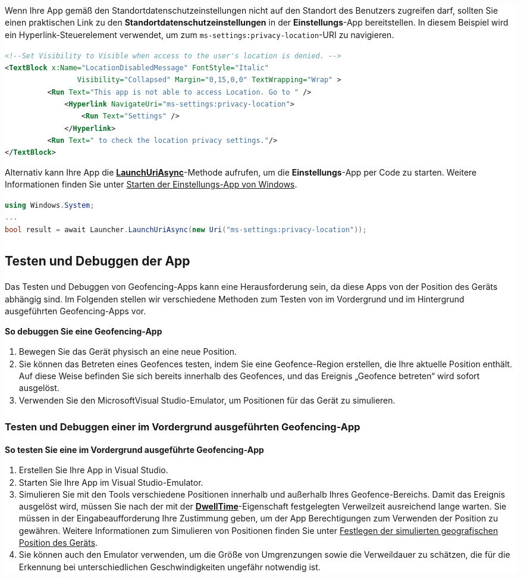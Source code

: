 
Wenn Ihre App gemäß den Standortdatenschutzeinstellungen nicht auf den Standort des Benutzers zugreifen darf, sollten Sie einen praktischen Link zu den **Standortdatenschutzeinstellungen** in der **Einstellungs**-App bereitstellen. In diesem Beispiel wird ein Hyperlink-Steuerelement verwendet, um zum `ms-settings:privacy-location`-URI zu navigieren.

```xml
<!--Set Visibility to Visible when access to the user's location is denied. -->  
<TextBlock x:Name="LocationDisabledMessage" FontStyle="Italic"
                 Visibility="Collapsed" Margin="0,15,0,0" TextWrapping="Wrap" >
          <Run Text="This app is not able to access Location. Go to " />
              <Hyperlink NavigateUri="ms-settings:privacy-location">
                  <Run Text="Settings" />
              </Hyperlink>
          <Run Text=" to check the location privacy settings."/>
</TextBlock>
```

Alternativ kann Ihre App die [**LaunchUriAsync**](https://msdn.microsoft.com/library/windows/apps/hh701476)-Methode aufrufen, um die **Einstellungs**-App per Code zu starten. Weitere Informationen finden Sie unter [Starten der Einstellungs-App von Windows](https://msdn.microsoft.com/library/windows/apps/mt228342).

```csharp
using Windows.System;
...
bool result = await Launcher.LaunchUriAsync(new Uri("ms-settings:privacy-location"));
```

## <a name="test-and-debug-your-app"></a>Testen und Debuggen der App


Das Testen und Debuggen von Geofencing-Apps kann eine Herausforderung sein, da diese Apps von der Position des Geräts abhängig sind. Im Folgenden stellen wir verschiedene Methoden zum Testen von im Vordergrund und im Hintergrund ausgeführten Geofencing-Apps vor.

**So debuggen Sie eine Geofencing-App**

1.  Bewegen Sie das Gerät physisch an eine neue Position.
2.  Sie können das Betreten eines Geofences testen, indem Sie eine Geofence-Region erstellen, die Ihre aktuelle Position enthält. Auf diese Weise befinden Sie sich bereits innerhalb des Geofences, und das Ereignis „Geofence betreten“ wird sofort ausgelöst.
3.  Verwenden Sie den MicrosoftVisual Studio-Emulator, um Positionen für das Gerät zu simulieren.

### <a name="test-and-debug-a-geofencing-app-that-is-running-in-the-foreground"></a>Testen und Debuggen einer im Vordergrund ausgeführten Geofencing-App

**So testen Sie eine im Vordergrund ausgeführte Geofencing-App**

1.  Erstellen Sie Ihre App in Visual Studio.
2.  Starten Sie Ihre App im Visual Studio-Emulator.
3.  Simulieren Sie mit den Tools verschiedene Positionen innerhalb und außerhalb Ihres Geofence-Bereichs. Damit das Ereignis ausgelöst wird, müssen Sie nach der mit der [**DwellTime**](https://msdn.microsoft.com/library/windows/apps/dn263703)-Eigenschaft festgelegten Verweilzeit ausreichend lange warten. Sie müssen in der Eingabeaufforderung Ihre Zustimmung geben, um der App Berechtigungen zum Verwenden der Position zu gewähren. Weitere Informationen zum Simulieren von Positionen finden Sie unter [Festlegen der simulierten geografischen Position des Geräts](http://go.microsoft.com/fwlink/p/?LinkID=325245).
4.  Sie können auch den Emulator verwenden, um die Größe von Umgrenzungen sowie die Verweildauer zu schätzen, die für die Erkennung bei unterschiedlichen Geschwindigkeiten ungefähr notwendig ist.
